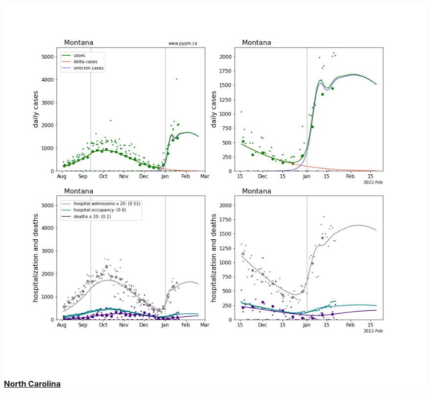 ![mt](img/mt_4_2_0123_linear_omicron.png)

### [North Carolina](img/nc_4_2_0123_linear_omicron.pdf)
